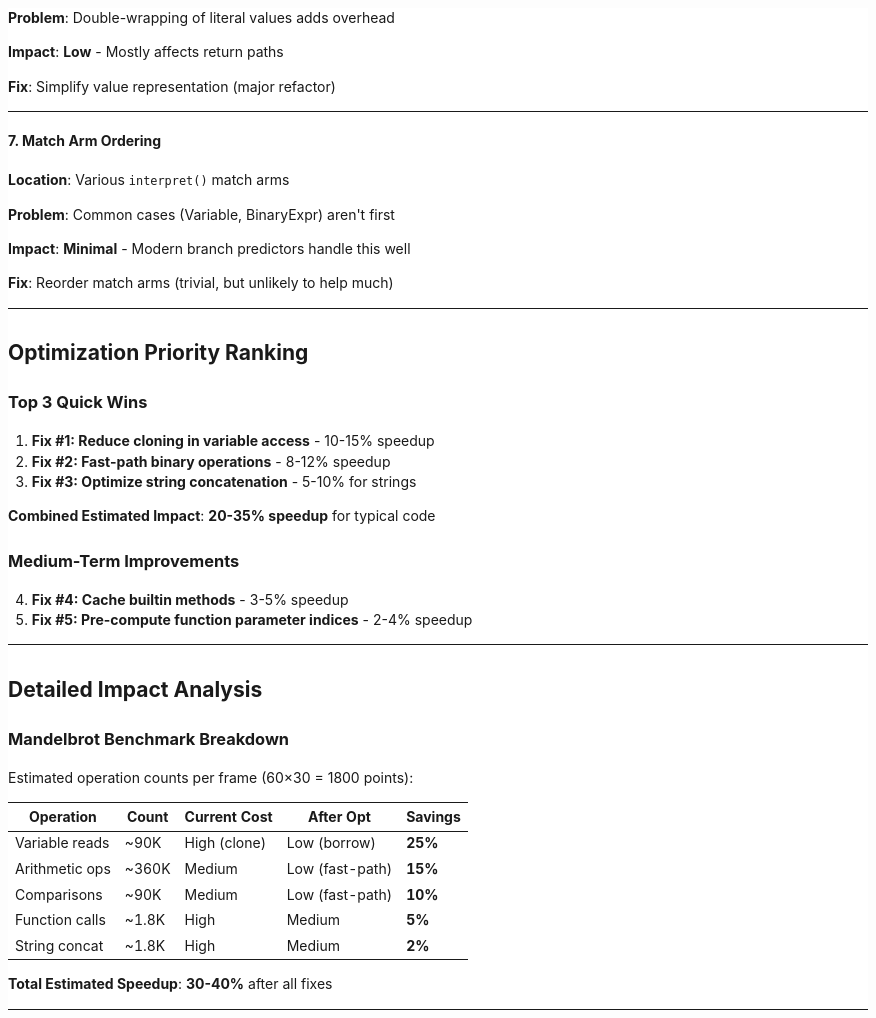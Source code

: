 **Problem**: Double-wrapping of literal values adds overhead

**Impact**: **Low** - Mostly affects return paths

**Fix**: Simplify value representation (major refactor)

---

#### 7. **Match Arm Ordering**

**Location**: Various `interpret()` match arms

**Problem**: Common cases (Variable, BinaryExpr) aren't first

**Impact**: **Minimal** - Modern branch predictors handle this well

**Fix**: Reorder match arms (trivial, but unlikely to help much)

---

## Optimization Priority Ranking

### Top 3 Quick Wins

1. **Fix #1: Reduce cloning in variable access** - 10-15% speedup
2. **Fix #2: Fast-path binary operations** - 8-12% speedup
3. **Fix #3: Optimize string concatenation** - 5-10% for strings

**Combined Estimated Impact**: **20-35% speedup** for typical code

### Medium-Term Improvements

4. **Fix #4: Cache builtin methods** - 3-5% speedup
5. **Fix #5: Pre-compute function parameter indices** - 2-4% speedup

---

## Detailed Impact Analysis

### Mandelbrot Benchmark Breakdown

Estimated operation counts per frame (60×30 = 1800 points):

| Operation | Count | Current Cost | After Opt | Savings |
|-----------|-------|--------------|-----------|---------|
| Variable reads | ~90K | High (clone) | Low (borrow) | **25%** |
| Arithmetic ops | ~360K | Medium | Low (fast-path) | **15%** |
| Comparisons | ~90K | Medium | Low (fast-path) | **10%** |
| Function calls | ~1.8K | High | Medium | **5%** |
| String concat | ~1.8K | High | Medium | **2%** |

**Total Estimated Speedup**: **30-40%** after all fixes

---